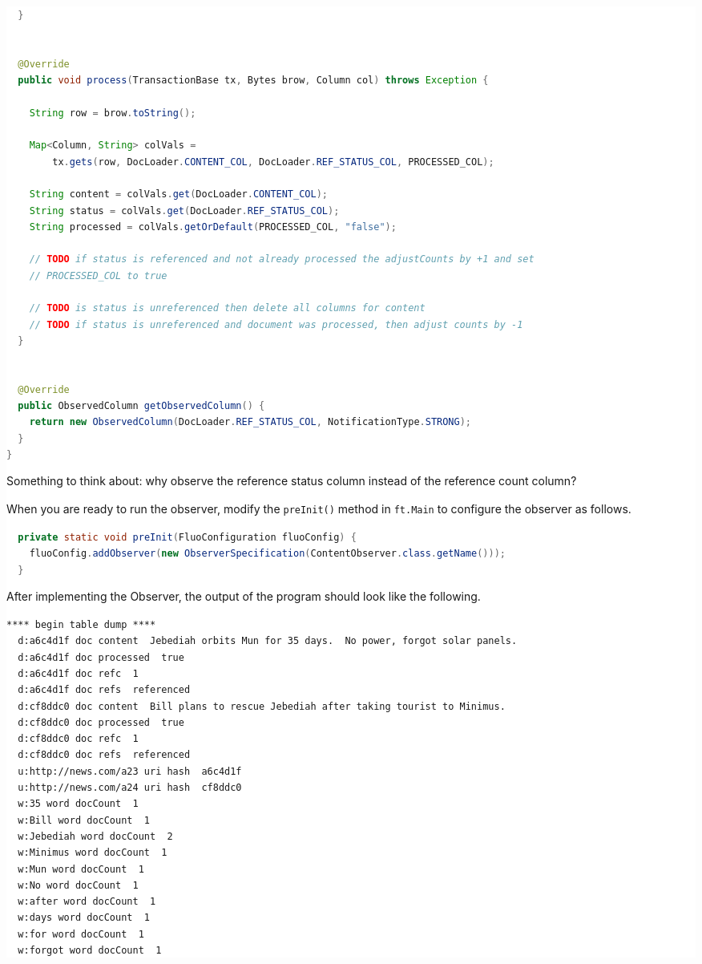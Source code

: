```java
  }


  @Override
  public void process(TransactionBase tx, Bytes brow, Column col) throws Exception {

    String row = brow.toString();

    Map<Column, String> colVals =
        tx.gets(row, DocLoader.CONTENT_COL, DocLoader.REF_STATUS_COL, PROCESSED_COL);

    String content = colVals.get(DocLoader.CONTENT_COL);
    String status = colVals.get(DocLoader.REF_STATUS_COL);
    String processed = colVals.getOrDefault(PROCESSED_COL, "false");

    // TODO if status is referenced and not already processed the adjustCounts by +1 and set
    // PROCESSED_COL to true

    // TODO is status is unreferenced then delete all columns for content
    // TODO if status is unreferenced and document was processed, then adjust counts by -1
  }


  @Override
  public ObservedColumn getObservedColumn() {
    return new ObservedColumn(DocLoader.REF_STATUS_COL, NotificationType.STRONG);
  }
}
```

Something to think about: why observe the reference status column instead of the reference count
column?

When you are ready to run the observer, modify the `preInit()` method in `ft.Main` to configure the
observer as follows.

```java
  private static void preInit(FluoConfiguration fluoConfig) {
    fluoConfig.addObserver(new ObserverSpecification(ContentObserver.class.getName()));
  }
```

After implementing the Observer, the output of the program should look like the following.

```
**** begin table dump ****
  d:a6c4d1f doc content  Jebediah orbits Mun for 35 days.  No power, forgot solar panels.
  d:a6c4d1f doc processed  true
  d:a6c4d1f doc refc  1
  d:a6c4d1f doc refs  referenced
  d:cf8ddc0 doc content  Bill plans to rescue Jebediah after taking tourist to Minimus.
  d:cf8ddc0 doc processed  true
  d:cf8ddc0 doc refc  1
  d:cf8ddc0 doc refs  referenced
  u:http://news.com/a23 uri hash  a6c4d1f
  u:http://news.com/a24 uri hash  cf8ddc0
  w:35 word docCount  1
  w:Bill word docCount  1
  w:Jebediah word docCount  2
  w:Minimus word docCount  1
  w:Mun word docCount  1
  w:No word docCount  1
  w:after word docCount  1
  w:days word docCount  1
  w:for word docCount  1
  w:forgot word docCount  1
```